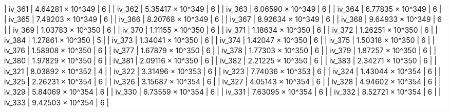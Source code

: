 | iv_361 | 4.64281 × 10^349 | 6 |
| iv_362 | 5.35417 × 10^349 | 6 |
| iv_363 | 6.06590 × 10^349 | 6 |
| iv_364 | 6.77835 × 10^349 | 6 |
| iv_365 | 7.49203 × 10^349 | 6 |
| iv_366 | 8.20768 × 10^349 | 6 |
| iv_367 | 8.92634 × 10^349 | 6 |
| iv_368 | 9.64933 × 10^349 | 6 |
| iv_369 | 1.03783 × 10^350 | 6 |
| iv_370 | 1.11155 × 10^350 | 6 |
| iv_371 | 1.18634 × 10^350 | 6 |
| iv_372 | 1.26251 × 10^350 | 6 |
| iv_384 | 1.27861 × 10^350 | 5 |
| iv_373 | 1.34041 × 10^350 | 6 |
| iv_374 | 1.42047 × 10^350 | 6 |
| iv_375 | 1.50318 × 10^350 | 6 |
| iv_376 | 1.58908 × 10^350 | 6 |
| iv_377 | 1.67879 × 10^350 | 6 |
| iv_378 | 1.77303 × 10^350 | 6 |
| iv_379 | 1.87257 × 10^350 | 6 |
| iv_380 | 1.97829 × 10^350 | 6 |
| iv_381 | 2.09116 × 10^350 | 6 |
| iv_382 | 2.21225 × 10^350 | 6 |
| iv_383 | 2.34271 × 10^350 | 6 |
| iv_321 | 8.03892 × 10^352 | 4 |
| iv_322 | 3.31496 × 10^353 | 6 |
| iv_323 | 7.74036 × 10^353 | 6 |
| iv_324 | 1.43044 × 10^354 | 6 |
| iv_325 | 2.26231 × 10^354 | 6 |
| iv_326 | 3.15687 × 10^354 | 6 |
| iv_327 | 4.05143 × 10^354 | 6 |
| iv_328 | 4.94602 × 10^354 | 6 |
| iv_329 | 5.84069 × 10^354 | 6 |
| iv_330 | 6.73559 × 10^354 | 6 |
| iv_331 | 7.63095 × 10^354 | 6 |
| iv_332 | 8.52721 × 10^354 | 6 |
| iv_333 | 9.42503 × 10^354 | 6 |